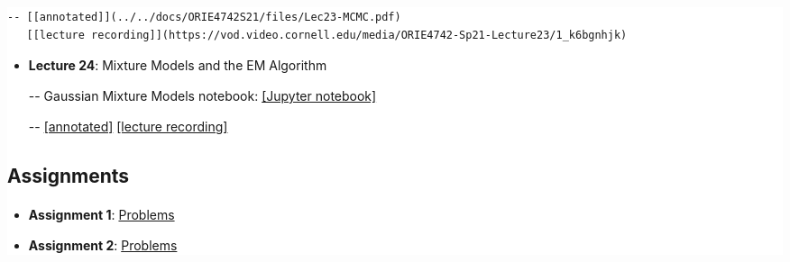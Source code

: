 	-- [[annotated]](../../docs/ORIE4742S21/files/Lec23-MCMC.pdf)
	   [[lecture recording]](https://vod.video.cornell.edu/media/ORIE4742-Sp21-Lecture23/1_k6bgnhjk) 	

*   **Lecture 24**: Mixture Models and the EM Algorithm

	-- Gaussian Mixture Models notebook: [[Jupyter notebook]](../../docs/ORIE4742S21/files/Gaussian_Mixture_Model.ipynb)    
		
	-- [[annotated]](../../docs/ORIE4742S21/files/Lec24-MixtureModels.pdf)
	   [[lecture recording]](https://vod.video.cornell.edu/media/ORIE4742-Sp21-Lecture24/1_57c6mvv2) 	

	   


	
## Assignments

*   **Assignment 1**: [Problems](../../docs/ORIE4742S21/files/HW1.pdf) 

*   **Assignment 2**: [Problems](../../docs/ORIE4742S21/files/HW2.pdf) 
	